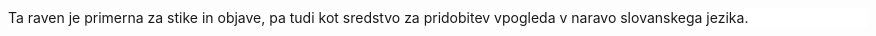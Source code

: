 Ta raven je primerna za stike in objave, pa tudi kot sredstvo za pridobitev vpogleda v naravo slovanskega jezika.

[1]: ../vocabulary/derivation.md

[2]: http://steen.free.fr/interslavic/voting_machine.html

[3]: http://en.wikibooks.org/wiki/False_Friends_of_the_Slavist

[4]: ../vocabulary/derivation.md#proto-slavic

[5]: http://steen.free.fr/interslavic/slavic_pronouns.html

